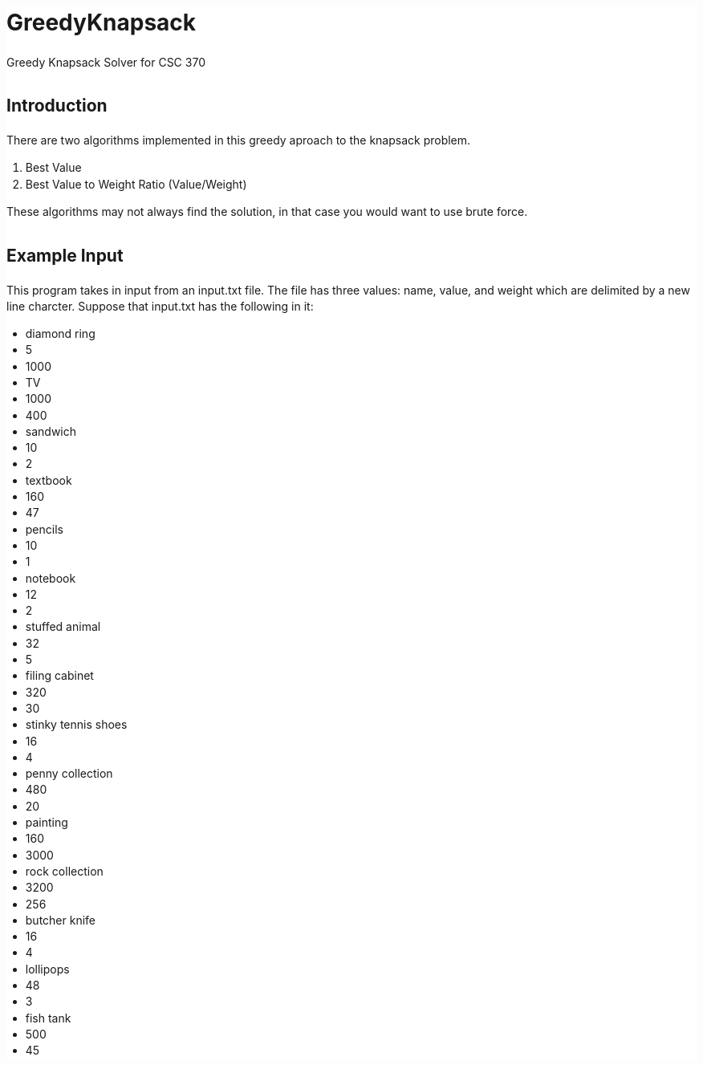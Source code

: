 # GreedyKnapsack
Greedy Knapsack Solver for CSC 370

## Introduction
There are two algorithms implemented in this greedy aproach to the knapsack problem. 

1) Best Value
2) Best Value to Weight Ratio (Value/Weight)

These algorithms may not always find the solution,
in that case you would want to use brute force.

## Example Input
This program takes in input from an input.txt file. The file has three values: name, value, and weight which are delimited by a new line charcter.
Suppose that input.txt has the following in it:

- diamond ring
- 5
- 1000
- TV
- 1000
- 400
- sandwich
- 10
- 2
- textbook
- 160
- 47
- pencils
- 10
- 1
- notebook
- 12
- 2
- stuffed animal
- 32
- 5
- filing cabinet
- 320
- 30
- stinky tennis shoes
- 16
- 4
- penny collection
- 480
- 20
- painting
- 160
- 3000
- rock collection
- 3200
- 256
- butcher knife
- 16
- 4
- lollipops
- 48
- 3
- fish tank
- 500
- 45